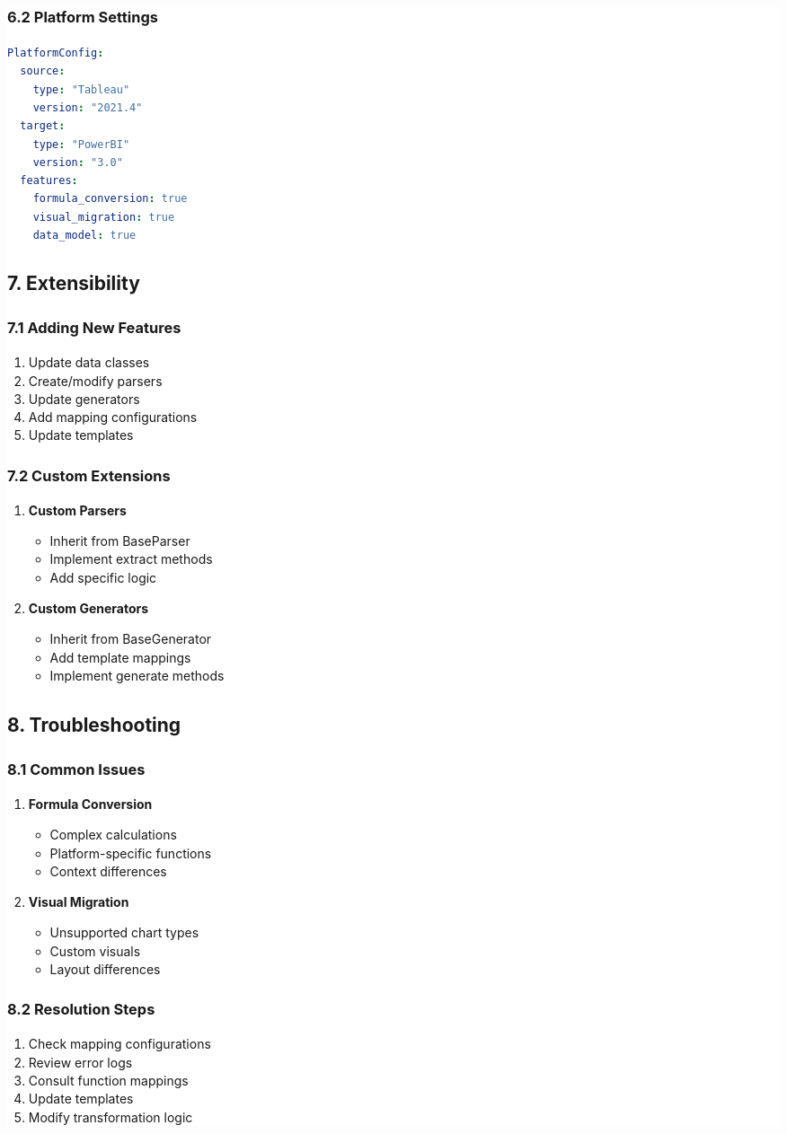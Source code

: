 ### 6.2 Platform Settings
```yaml
PlatformConfig:
  source:
    type: "Tableau"
    version: "2021.4"
  target:
    type: "PowerBI"
    version: "3.0"
  features:
    formula_conversion: true
    visual_migration: true
    data_model: true
```

## 7. Extensibility

### 7.1 Adding New Features
1. Update data classes
2. Create/modify parsers
3. Update generators
4. Add mapping configurations
5. Update templates

### 7.2 Custom Extensions
1. **Custom Parsers**
   - Inherit from BaseParser
   - Implement extract methods
   - Add specific logic

2. **Custom Generators**
   - Inherit from BaseGenerator
   - Add template mappings
   - Implement generate methods

## 8. Troubleshooting

### 8.1 Common Issues
1. **Formula Conversion**
   - Complex calculations
   - Platform-specific functions
   - Context differences

2. **Visual Migration**
   - Unsupported chart types
   - Custom visuals
   - Layout differences

### 8.2 Resolution Steps
1. Check mapping configurations
2. Review error logs
3. Consult function mappings
4. Update templates
5. Modify transformation logic
